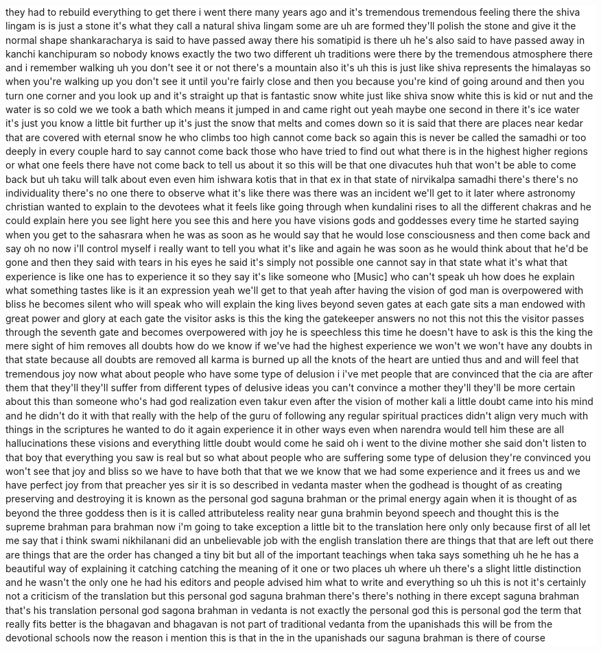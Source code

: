 they had to rebuild everything to get there i went there many years ago and it's tremendous tremendous feeling there the shiva lingam is is just a stone it's what they call a natural shiva lingam some are uh are formed they'll polish the stone and give it the normal shape shankaracharya is said to have passed away there his somatipid is there uh he's also said to have passed away in kanchi kanchipuram so nobody knows exactly the two two different uh traditions were there by the tremendous atmosphere there and i remember walking uh you don't see it or not there's a mountain also it's uh this is just like shiva represents the himalayas so when you're walking up you don't see it until you're fairly close and then you because you're kind of going around and then you turn one corner and you look up and it's straight up that is fantastic snow white just like shiva snow white this is kid or nut and the water is so cold we we took a bath which means it jumped in and came right out yeah maybe one second in there it's ice water it's just you know a little bit further up it's just the snow that melts and comes down so it is said that there are places near kedar that are covered with eternal snow he who climbs too high cannot come back so again this is never be called the samadhi or too deeply in every couple hard to say cannot come back those who have tried to find out what there is in the highest higher regions or what one feels there have not come back to tell us about it so this will be that one divacutes huh that won't be able to come back but uh taku will talk about even even him ishwara kotis that in that ex in that state of nirvikalpa samadhi there's there's no individuality there's no one there to observe what it's like there was there was an incident we'll get to it later where astronomy christian wanted to explain to the devotees what it feels like going through when kundalini rises to all the different chakras and he could explain here you see light here you see this and here you have visions gods and goddesses every time he started saying when you get to the sahasrara when he was as soon as he would say that he would lose consciousness and then come back and say oh no now i'll control myself i really want to tell you what it's like and again he was soon as he would think about that he'd be gone and then they said with tears in his eyes he said it's simply not possible one cannot say in that state what it's what that experience is like one has to experience it so they say it's like someone who [Music] who can't speak uh how does he explain what something tastes like is it an expression yeah we'll get to that yeah after having the vision of god man is overpowered with bliss he becomes silent who will speak who will explain the king lives beyond seven gates at each gate sits a man endowed with great power and glory at each gate the visitor asks is this the king the gatekeeper answers no not this not this the visitor passes through the seventh gate and becomes overpowered with joy he is speechless this time he doesn't have to ask is this the king the mere sight of him removes all doubts how do we know if we've had the highest experience we won't we won't have any doubts in that state because all doubts are removed all karma is burned up all the knots of the heart are untied thus and and will feel that tremendous joy now what about people who have some type of delusion i i've met people that are convinced that the cia are after them that they'll they'll suffer from different types of delusive ideas you can't convince a mother they'll they'll be more certain about this than someone who's had god realization even takur even after the vision of mother kali a little doubt came into his mind and he didn't do it with that really with the help of the guru of following any regular spiritual practices didn't align very much with things in the scriptures he wanted to do it again experience it in other ways even when narendra would tell him these are all hallucinations these visions and everything little doubt would come he said oh i went to the divine mother she said don't listen to that boy that everything you saw is real but so what about people who are suffering some type of delusion they're convinced you won't see that joy and bliss so we have to have both that that we we know that we had some experience and it frees us and we have perfect joy from that preacher yes sir it is so described in vedanta master when the godhead is thought of as creating preserving and destroying it is known as the personal god saguna brahman or the primal energy again when it is thought of as beyond the three goddess then is it is called attributeless reality near guna brahmin beyond speech and thought this is the supreme brahman para brahman now i'm going to take exception a little bit to the translation here only only because first of all let me say that i think swami nikhilanani did an unbelievable job with the english translation there are things that that are left out there are things that are the order has changed a tiny bit but all of the important teachings when taka says something uh he he has a beautiful way of explaining it catching catching the meaning of it one or two places uh where uh there's a slight little distinction and he wasn't the only one he had his editors and people advised him what to write and everything so uh this is not it's certainly not a criticism of the translation but this personal god saguna brahman there's there's nothing in there except saguna brahman that's his translation personal god sagona brahman in vedanta is not exactly the personal god this is personal god the term that really fits better is the bhagavan and bhagavan is not part of traditional vedanta from the upanishads this will be from the devotional schools now the reason i mention this is that in the in the upanishads our saguna brahman is there of course
